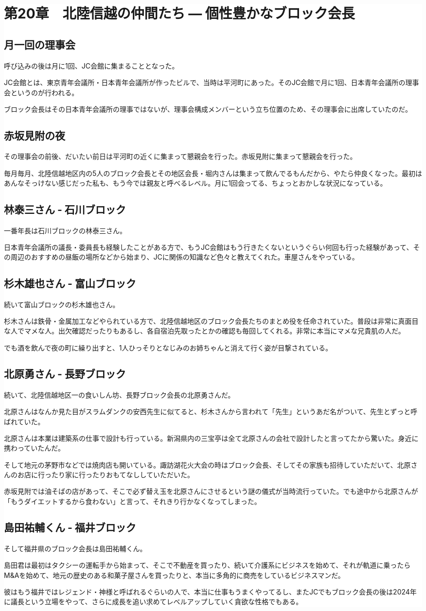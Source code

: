 # 第20章　北陸信越の仲間たち ― 個性豊かなブロック会長

## 月一回の理事会

呼び込みの後は月に1回、JC会館に集まることとなった。

JC会館とは、東京青年会議所・日本青年会議所が作ったビルで、当時は平河町にあった。そのJC会館で月に1回、日本青年会議所の理事会というのが行われる。

ブロック会長はその日本青年会議所の理事ではないが、理事会構成メンバーという立ち位置のため、その理事会に出席していたのだ。

## 赤坂見附の夜

その理事会の前後、だいたい前日は平河町の近くに集まって懇親会を行った。赤坂見附に集まって懇親会を行った。

毎月毎月、北陸信越地区内の5人のブロック会長とその地区会長・堀内さんは集まって飲んでるもんだから、やたら仲良くなった。最初はあんなそっけない感じだった私も、もう今では親友と呼べるレベル。月に1回会ってる、ちょっとおかしな状況になっている。

## 林泰三さん - 石川ブロック

一番年長は石川ブロックの林泰三さん。

日本青年会議所の議長・委員長も経験したことがある方で、もうJC会館はもう行きたくないというぐらい何回も行った経験があって、その周辺のおすすめの昼飯の場所などから始まり、JCに関係の知識など色々と教えてくれた。車屋さんをやっている。

## 杉木雄也さん - 富山ブロック

続いて富山ブロックの杉木雄也さん。

杉木さんは鉄骨・金属加工などやられている方で、北陸信越地区のブロック会長たちのまとめ役を任命されていた。普段は非常に真面目な人でマメな人。出欠確認だったりもあるし、各自宿泊先取ったとかの確認も毎回してくれる。非常に本当にマメな兄貴肌の人だ。

でも酒を飲んで夜の町に繰り出すと、1人ひっそりとなじみのお姉ちゃんと消えて行く姿が目撃されている。

## 北原勇さん - 長野ブロック

続いて、北陸信越地区一の食いしん坊、長野ブロック会長の北原勇さんだ。

北原さんはなんか見た目がスラムダンクの安西先生に似てると、杉木さんから言われて「先生」というあだ名がついて、先生とずっと呼ばれていた。

北原さんは本業は建築系の仕事で設計も行っている。新潟県内の三宝亭は全て北原さんの会社で設計したと言ってたから驚いた。身近に携わっていたんだ。

そして地元の茅野市などでは焼肉店も開いている。諏訪湖花火大会の時はブロック会長、そしてその家族も招待していただいて、北原さんのお店に行ったり家に行ったりおもてなししていただいた。

赤坂見附では油そばの店があって、そこで必ず替え玉を北原さんにさせるという謎の儀式が当時流行っていた。でも途中から北原さんが「もうダイエットするから食わない」と言って、それきり行かなくなってしまった。

## 島田祐輔くん - 福井ブロック

そして福井県のブロック会長は島田祐輔くん。

島田君は最初はタクシーの運転手から始まって、そこで不動産を買ったり、続いて介護系にビジネスを始めて、それが軌道に乗ったらM&Aを始めて、地元の歴史のある和菓子屋さんを買ったりと、本当に多角的に商売をしているビジネスマンだ。

彼はもう福井ではレジェンド・神様と呼ばれるぐらいの人で、本当に仕事もうまくやってるし、またJCでもブロック会長の後は2024年に議長という立場をやって、さらに成長を追い求めてレベルアップしていく貪欲な性格でもある。
